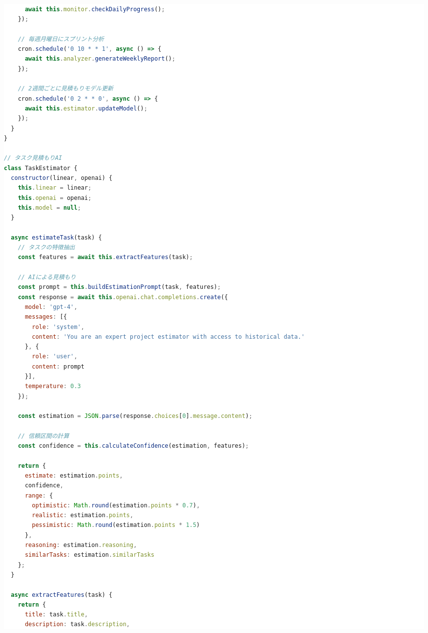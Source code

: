 ```javascript
      await this.monitor.checkDailyProgress();
    });
    
    // 毎週月曜日にスプリント分析
    cron.schedule('0 10 * * 1', async () => {
      await this.analyzer.generateWeeklyReport();
    });
    
    // 2週間ごとに見積もりモデル更新
    cron.schedule('0 2 * * 0', async () => {
      await this.estimator.updateModel();
    });
  }
}

// タスク見積もりAI
class TaskEstimator {
  constructor(linear, openai) {
    this.linear = linear;
    this.openai = openai;
    this.model = null;
  }
  
  async estimateTask(task) {
    // タスクの特徴抽出
    const features = await this.extractFeatures(task);
    
    // AIによる見積もり
    const prompt = this.buildEstimationPrompt(task, features);
    const response = await this.openai.chat.completions.create({
      model: 'gpt-4',
      messages: [{
        role: 'system',
        content: 'You are an expert project estimator with access to historical data.'
      }, {
        role: 'user',
        content: prompt
      }],
      temperature: 0.3
    });
    
    const estimation = JSON.parse(response.choices[0].message.content);
    
    // 信頼区間の計算
    const confidence = this.calculateConfidence(estimation, features);
    
    return {
      estimate: estimation.points,
      confidence,
      range: {
        optimistic: Math.round(estimation.points * 0.7),
        realistic: estimation.points,
        pessimistic: Math.round(estimation.points * 1.5)
      },
      reasoning: estimation.reasoning,
      similarTasks: estimation.similarTasks
    };
  }
  
  async extractFeatures(task) {
    return {
      title: task.title,
      description: task.description,
```